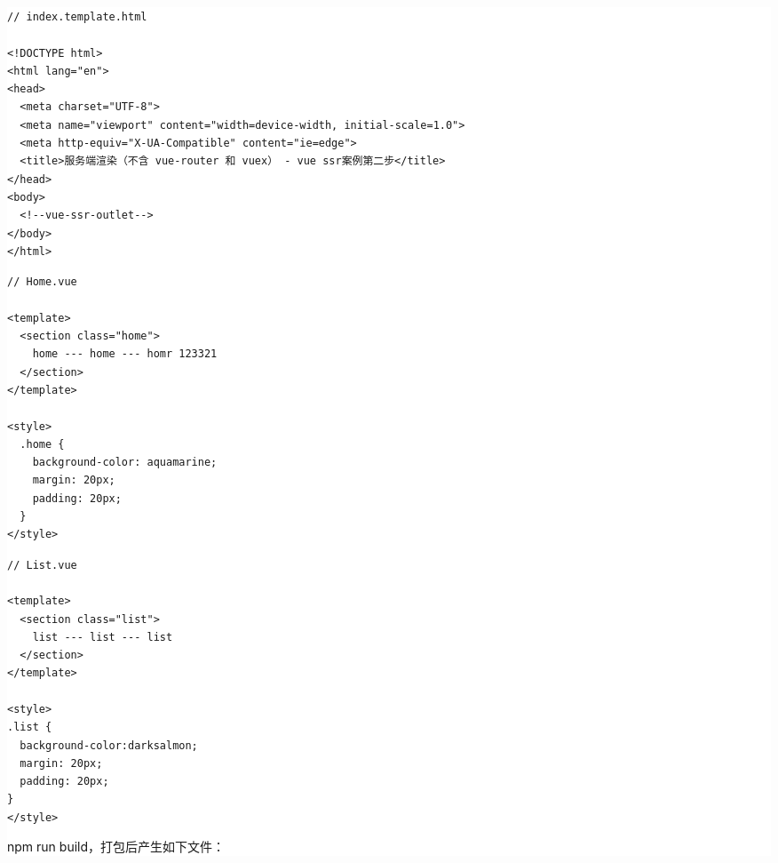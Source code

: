 ```
// index.template.html

<!DOCTYPE html>
<html lang="en">
<head>
  <meta charset="UTF-8">
  <meta name="viewport" content="width=device-width, initial-scale=1.0">
  <meta http-equiv="X-UA-Compatible" content="ie=edge">
  <title>服务端渲染（不含 vue-router 和 vuex） - vue ssr案例第二步</title>
</head>
<body>
  <!--vue-ssr-outlet-->
</body>
</html>
```

```
// Home.vue

<template>
  <section class="home">
    home --- home --- homr 123321
  </section>
</template>

<style>
  .home {
    background-color: aquamarine;
    margin: 20px;
    padding: 20px;
  }
</style>
```

```
// List.vue

<template>
  <section class="list">
    list --- list --- list
  </section>
</template>

<style>
.list {
  background-color:darksalmon;
  margin: 20px;
  padding: 20px;
}
</style>
```
npm run build，打包后产生如下文件：

